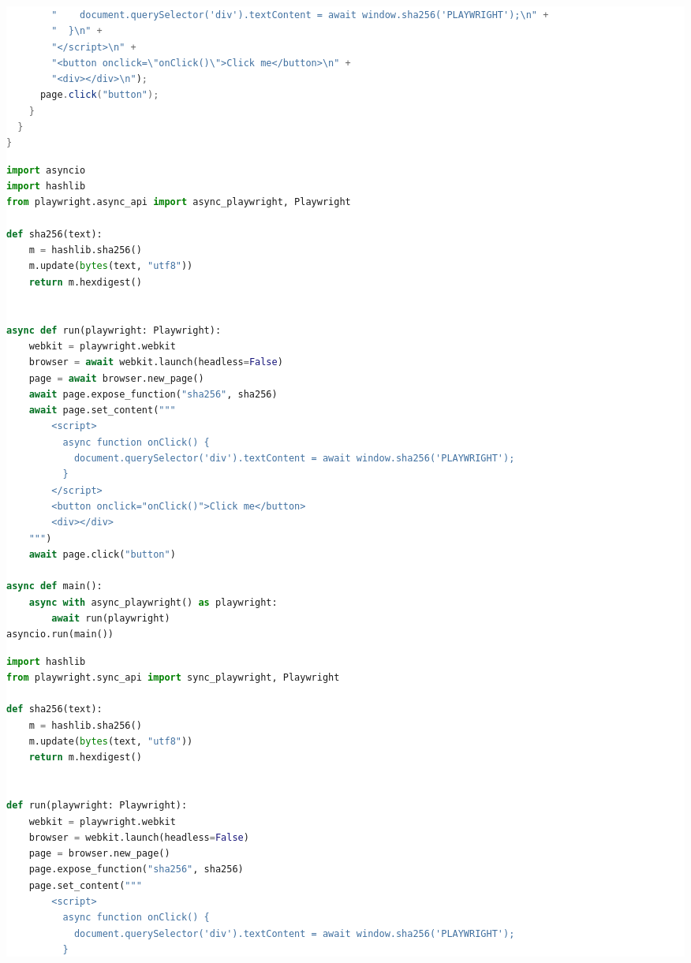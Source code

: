 ```java
        "    document.querySelector('div').textContent = await window.sha256('PLAYWRIGHT');\n" +
        "  }\n" +
        "</script>\n" +
        "<button onclick=\"onClick()\">Click me</button>\n" +
        "<div></div>\n");
      page.click("button");
    }
  }
}
```

```python async
import asyncio
import hashlib
from playwright.async_api import async_playwright, Playwright

def sha256(text):
    m = hashlib.sha256()
    m.update(bytes(text, "utf8"))
    return m.hexdigest()


async def run(playwright: Playwright):
    webkit = playwright.webkit
    browser = await webkit.launch(headless=False)
    page = await browser.new_page()
    await page.expose_function("sha256", sha256)
    await page.set_content("""
        <script>
          async function onClick() {
            document.querySelector('div').textContent = await window.sha256('PLAYWRIGHT');
          }
        </script>
        <button onclick="onClick()">Click me</button>
        <div></div>
    """)
    await page.click("button")

async def main():
    async with async_playwright() as playwright:
        await run(playwright)
asyncio.run(main())
```

```python sync
import hashlib
from playwright.sync_api import sync_playwright, Playwright

def sha256(text):
    m = hashlib.sha256()
    m.update(bytes(text, "utf8"))
    return m.hexdigest()


def run(playwright: Playwright):
    webkit = playwright.webkit
    browser = webkit.launch(headless=False)
    page = browser.new_page()
    page.expose_function("sha256", sha256)
    page.set_content("""
        <script>
          async function onClick() {
            document.querySelector('div').textContent = await window.sha256('PLAYWRIGHT');
          }
```